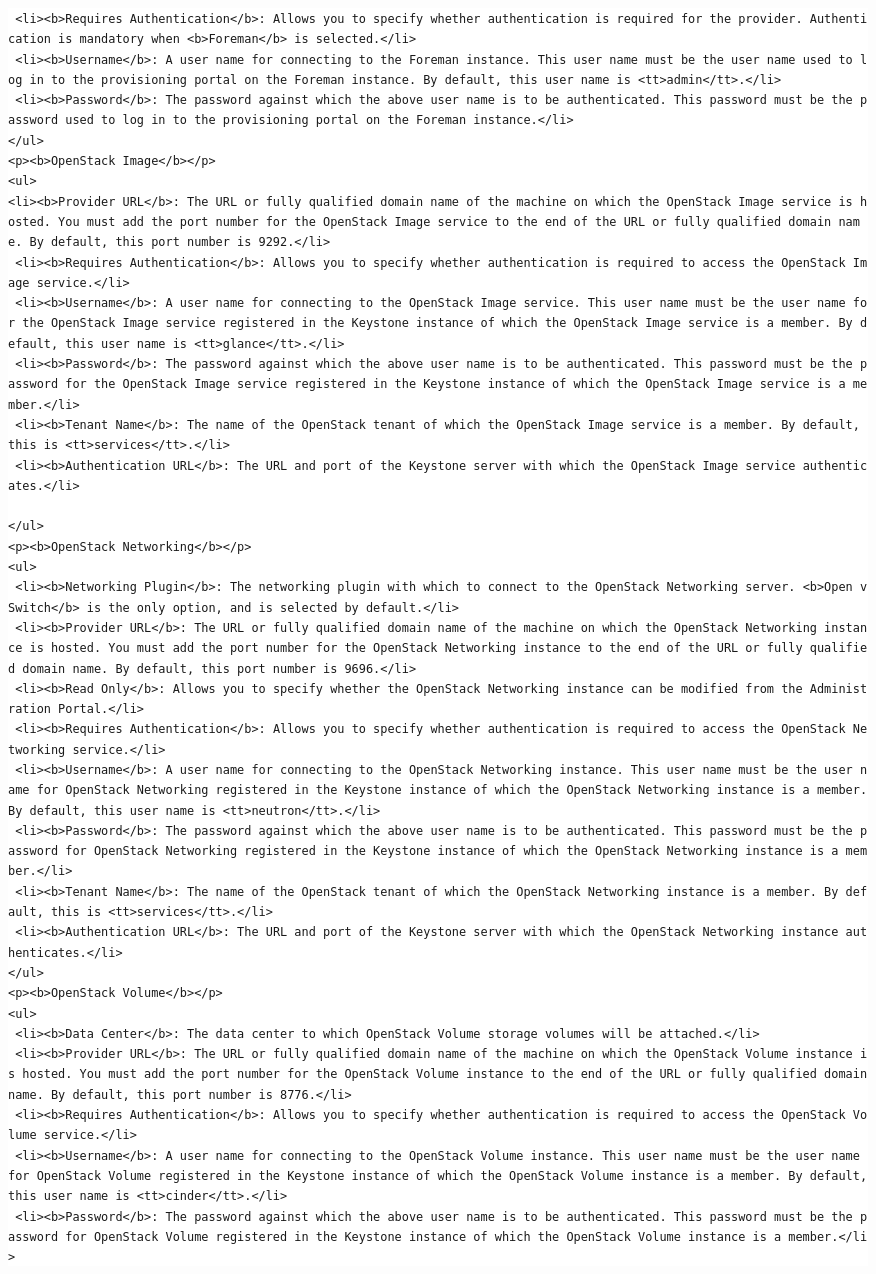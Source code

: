     <li><b>Requires Authentication</b>: Allows you to specify whether authentication is required for the provider. Authentication is mandatory when <b>Foreman</b> is selected.</li>
     <li><b>Username</b>: A user name for connecting to the Foreman instance. This user name must be the user name used to log in to the provisioning portal on the Foreman instance. By default, this user name is <tt>admin</tt>.</li>
     <li><b>Password</b>: The password against which the above user name is to be authenticated. This password must be the password used to log in to the provisioning portal on the Foreman instance.</li>
    </ul>
    <p><b>OpenStack Image</b></p>
    <ul>
    <li><b>Provider URL</b>: The URL or fully qualified domain name of the machine on which the OpenStack Image service is hosted. You must add the port number for the OpenStack Image service to the end of the URL or fully qualified domain name. By default, this port number is 9292.</li>
     <li><b>Requires Authentication</b>: Allows you to specify whether authentication is required to access the OpenStack Image service.</li>
     <li><b>Username</b>: A user name for connecting to the OpenStack Image service. This user name must be the user name for the OpenStack Image service registered in the Keystone instance of which the OpenStack Image service is a member. By default, this user name is <tt>glance</tt>.</li>
     <li><b>Password</b>: The password against which the above user name is to be authenticated. This password must be the password for the OpenStack Image service registered in the Keystone instance of which the OpenStack Image service is a member.</li>
     <li><b>Tenant Name</b>: The name of the OpenStack tenant of which the OpenStack Image service is a member. By default, this is <tt>services</tt>.</li>
     <li><b>Authentication URL</b>: The URL and port of the Keystone server with which the OpenStack Image service authenticates.</li>

    </ul>
    <p><b>OpenStack Networking</b></p>
    <ul>
     <li><b>Networking Plugin</b>: The networking plugin with which to connect to the OpenStack Networking server. <b>Open vSwitch</b> is the only option, and is selected by default.</li>
     <li><b>Provider URL</b>: The URL or fully qualified domain name of the machine on which the OpenStack Networking instance is hosted. You must add the port number for the OpenStack Networking instance to the end of the URL or fully qualified domain name. By default, this port number is 9696.</li>
     <li><b>Read Only</b>: Allows you to specify whether the OpenStack Networking instance can be modified from the Administration Portal.</li>
     <li><b>Requires Authentication</b>: Allows you to specify whether authentication is required to access the OpenStack Networking service.</li>
     <li><b>Username</b>: A user name for connecting to the OpenStack Networking instance. This user name must be the user name for OpenStack Networking registered in the Keystone instance of which the OpenStack Networking instance is a member. By default, this user name is <tt>neutron</tt>.</li>
     <li><b>Password</b>: The password against which the above user name is to be authenticated. This password must be the password for OpenStack Networking registered in the Keystone instance of which the OpenStack Networking instance is a member.</li>
     <li><b>Tenant Name</b>: The name of the OpenStack tenant of which the OpenStack Networking instance is a member. By default, this is <tt>services</tt>.</li>
     <li><b>Authentication URL</b>: The URL and port of the Keystone server with which the OpenStack Networking instance authenticates.</li>
    </ul>
    <p><b>OpenStack Volume</b></p>
    <ul>
     <li><b>Data Center</b>: The data center to which OpenStack Volume storage volumes will be attached.</li>
     <li><b>Provider URL</b>: The URL or fully qualified domain name of the machine on which the OpenStack Volume instance is hosted. You must add the port number for the OpenStack Volume instance to the end of the URL or fully qualified domain name. By default, this port number is 8776.</li>
     <li><b>Requires Authentication</b>: Allows you to specify whether authentication is required to access the OpenStack Volume service.</li>
     <li><b>Username</b>: A user name for connecting to the OpenStack Volume instance. This user name must be the user name for OpenStack Volume registered in the Keystone instance of which the OpenStack Volume instance is a member. By default, this user name is <tt>cinder</tt>.</li>
     <li><b>Password</b>: The password against which the above user name is to be authenticated. This password must be the password for OpenStack Volume registered in the Keystone instance of which the OpenStack Volume instance is a member.</li>